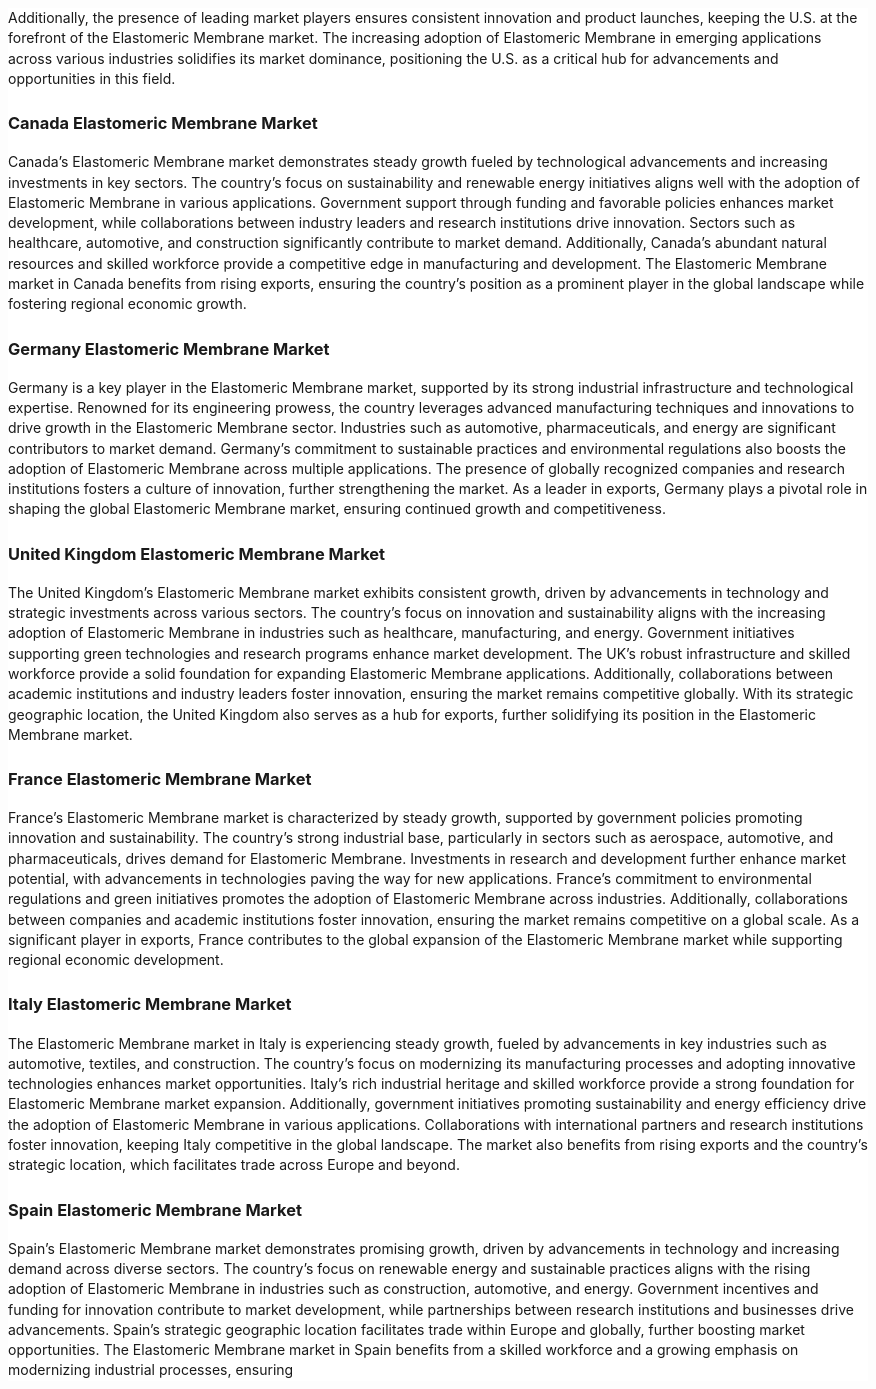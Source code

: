 Additionally, the presence of leading market players ensures consistent innovation and product launches, keeping the U.S. at the forefront of the Elastomeric Membrane market. The increasing adoption of Elastomeric Membrane in emerging applications across various industries solidifies its market dominance, positioning the U.S. as a critical hub for advancements and opportunities in this field.</p><h3>Canada Elastomeric Membrane Market</h3><p>Canada&rsquo;s Elastomeric Membrane market demonstrates steady growth fueled by technological advancements and increasing investments in key sectors. The country&rsquo;s focus on sustainability and renewable energy initiatives aligns well with the adoption of Elastomeric Membrane in various applications. Government support through funding and favorable policies enhances market development, while collaborations between industry leaders and research institutions drive innovation. Sectors such as healthcare, automotive, and construction significantly contribute to market demand. Additionally, Canada&rsquo;s abundant natural resources and skilled workforce provide a competitive edge in manufacturing and development. The Elastomeric Membrane market in Canada benefits from rising exports, ensuring the country&rsquo;s position as a prominent player in the global landscape while fostering regional economic growth.</p><h3>Germany Elastomeric Membrane Market</h3><p>Germany is a key player in the Elastomeric Membrane market, supported by its strong industrial infrastructure and technological expertise. Renowned for its engineering prowess, the country leverages advanced manufacturing techniques and innovations to drive growth in the Elastomeric Membrane sector. Industries such as automotive, pharmaceuticals, and energy are significant contributors to market demand. Germany&rsquo;s commitment to sustainable practices and environmental regulations also boosts the adoption of Elastomeric Membrane across multiple applications. The presence of globally recognized companies and research institutions fosters a culture of innovation, further strengthening the market. As a leader in exports, Germany plays a pivotal role in shaping the global Elastomeric Membrane market, ensuring continued growth and competitiveness.</p><h3>United Kingdom Elastomeric Membrane Market</h3><p>The United Kingdom&rsquo;s Elastomeric Membrane market exhibits consistent growth, driven by advancements in technology and strategic investments across various sectors. The country&rsquo;s focus on innovation and sustainability aligns with the increasing adoption of Elastomeric Membrane in industries such as healthcare, manufacturing, and energy. Government initiatives supporting green technologies and research programs enhance market development. The UK&rsquo;s robust infrastructure and skilled workforce provide a solid foundation for expanding Elastomeric Membrane applications. Additionally, collaborations between academic institutions and industry leaders foster innovation, ensuring the market remains competitive globally. With its strategic geographic location, the United Kingdom also serves as a hub for exports, further solidifying its position in the Elastomeric Membrane market.</p><h3>France Elastomeric Membrane Market</h3><p>France&rsquo;s Elastomeric Membrane market is characterized by steady growth, supported by government policies promoting innovation and sustainability. The country&rsquo;s strong industrial base, particularly in sectors such as aerospace, automotive, and pharmaceuticals, drives demand for Elastomeric Membrane. Investments in research and development further enhance market potential, with advancements in technologies paving the way for new applications. France&rsquo;s commitment to environmental regulations and green initiatives promotes the adoption of Elastomeric Membrane across industries. Additionally, collaborations between companies and academic institutions foster innovation, ensuring the market remains competitive on a global scale. As a significant player in exports, France contributes to the global expansion of the Elastomeric Membrane market while supporting regional economic development.</p><h3>Italy Elastomeric Membrane Market</h3><p>The Elastomeric Membrane market in Italy is experiencing steady growth, fueled by advancements in key industries such as automotive, textiles, and construction. The country&rsquo;s focus on modernizing its manufacturing processes and adopting innovative technologies enhances market opportunities. Italy&rsquo;s rich industrial heritage and skilled workforce provide a strong foundation for Elastomeric Membrane market expansion. Additionally, government initiatives promoting sustainability and energy efficiency drive the adoption of Elastomeric Membrane in various applications. Collaborations with international partners and research institutions foster innovation, keeping Italy competitive in the global landscape. The market also benefits from rising exports and the country&rsquo;s strategic location, which facilitates trade across Europe and beyond.</p><h3>Spain Elastomeric Membrane Market</h3><p>Spain&rsquo;s Elastomeric Membrane market demonstrates promising growth, driven by advancements in technology and increasing demand across diverse sectors. The country&rsquo;s focus on renewable energy and sustainable practices aligns with the rising adoption of Elastomeric Membrane in industries such as construction, automotive, and energy. Government incentives and funding for innovation contribute to market development, while partnerships between research institutions and businesses drive advancements. Spain&rsquo;s strategic geographic location facilitates trade within Europe and globally, further boosting market opportunities. The Elastomeric Membrane market in Spain benefits from a skilled workforce and a growing emphasis on modernizing industrial processes, ensuring